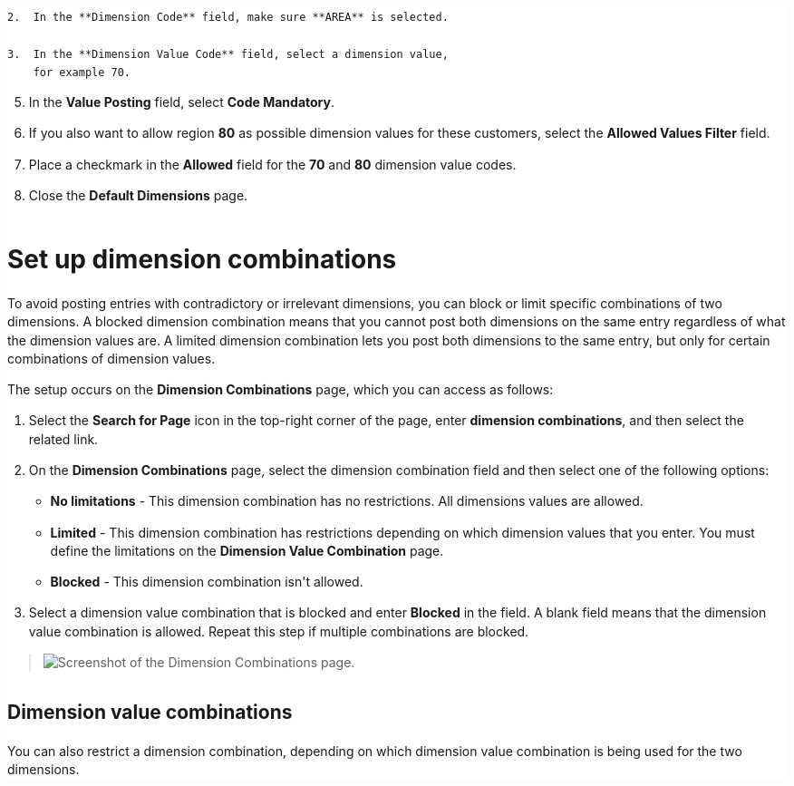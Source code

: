     2.  In the **Dimension Code** field, make sure **AREA** is selected.

    3.  In the **Dimension Value Code** field, select a dimension value,
        for example 70.

5.  In the **Value Posting** field, select **Code Mandatory**.

6.  If you also want to allow region **80** as possible dimension values
    for these customers, select the **Allowed Values Filter** field.

7.  Place a checkmark in the **Allowed** field for the **70** and **80**
    dimension value codes.

8.  Close the **Default Dimensions** page.



# Set up dimension combinations

To avoid posting entries with contradictory or irrelevant dimensions,
you can block or limit specific combinations of two dimensions. A
blocked dimension combination means that you cannot post both dimensions
on the same entry regardless of what the dimension values are. A limited
dimension combination lets you post both dimensions to the same entry,
but only for certain combinations of dimension values.

The setup occurs on the **Dimension Combinations** page, which you can
access as follows:

1.  Select the **Search for Page** icon in the top-right corner of the
    page, enter **dimension combinations**, and then select the related
    link.

2.  On the **Dimension Combinations** page, select the dimension
    combination field and then select one of the following options:

    -   **No limitations** - This dimension combination has no
        restrictions. All dimensions values are allowed.

    -   **Limited** - This dimension combination has restrictions
        depending on which dimension values that you enter. You must
        define the limitations on the **Dimension Value Combination**
        page.

    -   **Blocked** - This dimension combination isn\'t allowed.

3.  Select a dimension value combination that is blocked and enter
    **Blocked** in the field. A blank field means that the dimension
    value combination is allowed. Repeat this step if multiple
    combinations are blocked.

> ![Screenshot of the Dimension Combinations
> page.](../../assets/img/DimensionValues/image005.png)

## Dimension value combinations

You can also restrict a dimension combination, depending on which
dimension value combination is being used for the two dimensions.
